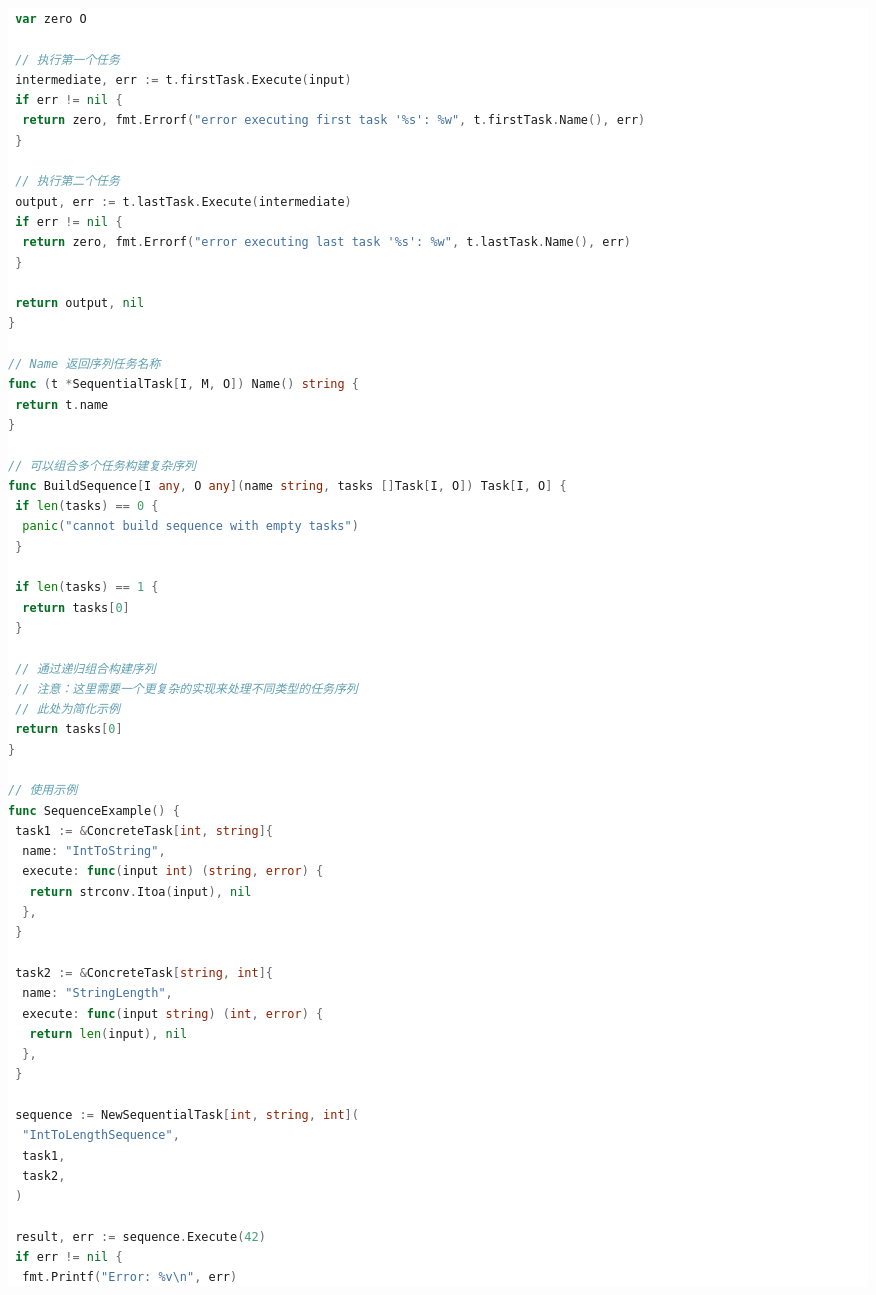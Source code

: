 ```go
 var zero O
 
 // 执行第一个任务
 intermediate, err := t.firstTask.Execute(input)
 if err != nil {
  return zero, fmt.Errorf("error executing first task '%s': %w", t.firstTask.Name(), err)
 }
 
 // 执行第二个任务
 output, err := t.lastTask.Execute(intermediate)
 if err != nil {
  return zero, fmt.Errorf("error executing last task '%s': %w", t.lastTask.Name(), err)
 }
 
 return output, nil
}

// Name 返回序列任务名称
func (t *SequentialTask[I, M, O]) Name() string {
 return t.name
}

// 可以组合多个任务构建复杂序列
func BuildSequence[I any, O any](name string, tasks []Task[I, O]) Task[I, O] {
 if len(tasks) == 0 {
  panic("cannot build sequence with empty tasks")
 }
 
 if len(tasks) == 1 {
  return tasks[0]
 }
 
 // 通过递归组合构建序列
 // 注意：这里需要一个更复杂的实现来处理不同类型的任务序列
 // 此处为简化示例
 return tasks[0]
}

// 使用示例
func SequenceExample() {
 task1 := &ConcreteTask[int, string]{
  name: "IntToString",
  execute: func(input int) (string, error) {
   return strconv.Itoa(input), nil
  },
 }
 
 task2 := &ConcreteTask[string, int]{
  name: "StringLength",
  execute: func(input string) (int, error) {
   return len(input), nil
  },
 }
 
 sequence := NewSequentialTask[int, string, int](
  "IntToLengthSequence", 
  task1, 
  task2,
 )
 
 result, err := sequence.Execute(42)
 if err != nil {
  fmt.Printf("Error: %v\n", err)
```